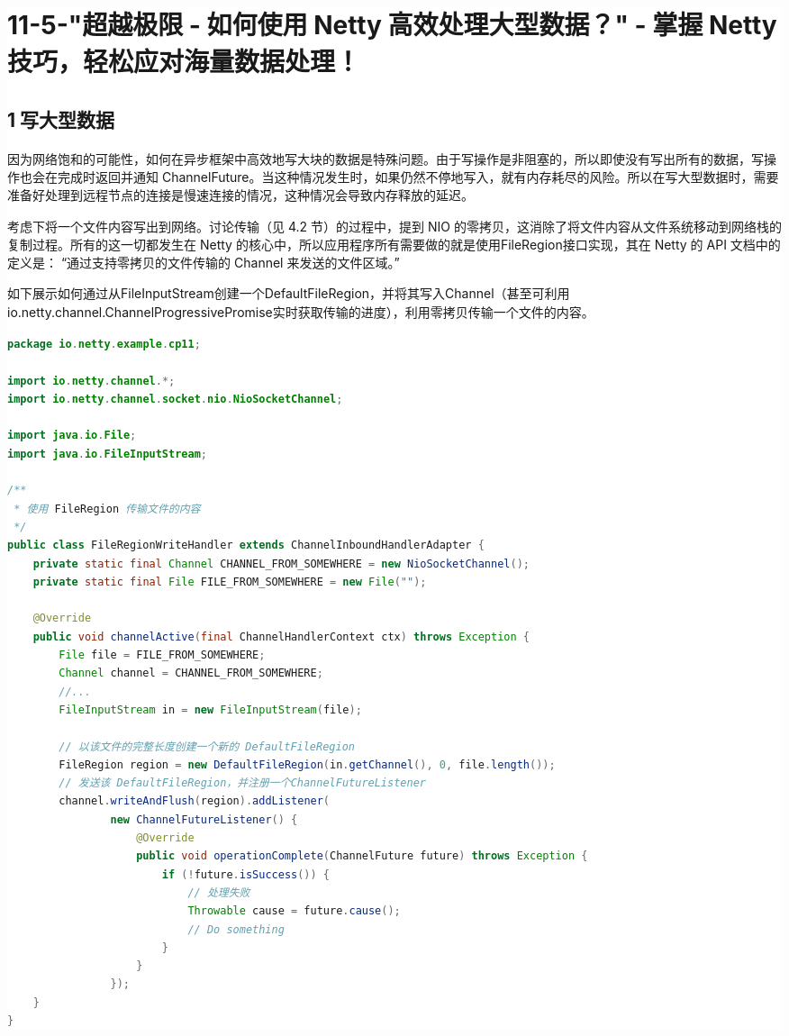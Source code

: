 # 11-5-"超越极限 - 如何使用 Netty 高效处理大型数据？" - 掌握 Netty 技巧，轻松应对海量数据处理！

## 1 写大型数据

因为网络饱和的可能性，如何在异步框架中高效地写大块的数据是特殊问题。由于写操作是非阻塞的，所以即使没有写出所有的数据，写操作也会在完成时返回并通知 ChannelFuture。当这种情况发生时，如果仍然不停地写入，就有内存耗尽的风险。所以在写大型数据时，需要准备好处理到远程节点的连接是慢速连接的情况，这种情况会导致内存释放的延迟。

考虑下将一个文件内容写出到网络。讨论传输（见 4.2 节）的过程中，提到 NIO 的零拷贝，这消除了将文件内容从文件系统移动到网络栈的复制过程。所有的这一切都发生在 Netty 的核心中，所以应用程序所有需要做的就是使用FileRegion接口实现，其在 Netty 的 API 文档中的定义是： “通过支持零拷贝的文件传输的 Channel 来发送的文件区域。”

如下展示如何通过从FileInputStream创建一个DefaultFileRegion，并将其写入Channel（甚至可利用 io.netty.channel.ChannelProgressivePromise实时获取传输的进度），利用零拷贝传输一个文件的内容。

```java
package io.netty.example.cp11;

import io.netty.channel.*;
import io.netty.channel.socket.nio.NioSocketChannel;

import java.io.File;
import java.io.FileInputStream;

/**
 * 使用 FileRegion 传输文件的内容
 */
public class FileRegionWriteHandler extends ChannelInboundHandlerAdapter {
    private static final Channel CHANNEL_FROM_SOMEWHERE = new NioSocketChannel();
    private static final File FILE_FROM_SOMEWHERE = new File("");

    @Override
    public void channelActive(final ChannelHandlerContext ctx) throws Exception {
        File file = FILE_FROM_SOMEWHERE;
        Channel channel = CHANNEL_FROM_SOMEWHERE;
        //...
        FileInputStream in = new FileInputStream(file);

        // 以该文件的完整长度创建一个新的 DefaultFileRegion
        FileRegion region = new DefaultFileRegion(in.getChannel(), 0, file.length());
        // 发送该 DefaultFileRegion，并注册一个ChannelFutureListener
        channel.writeAndFlush(region).addListener(
                new ChannelFutureListener() {
                    @Override
                    public void operationComplete(ChannelFuture future) throws Exception {
                        if (!future.isSuccess()) {
                            // 处理失败
                            Throwable cause = future.cause();
                            // Do something
                        }
                    }
                });
    }
}
```
